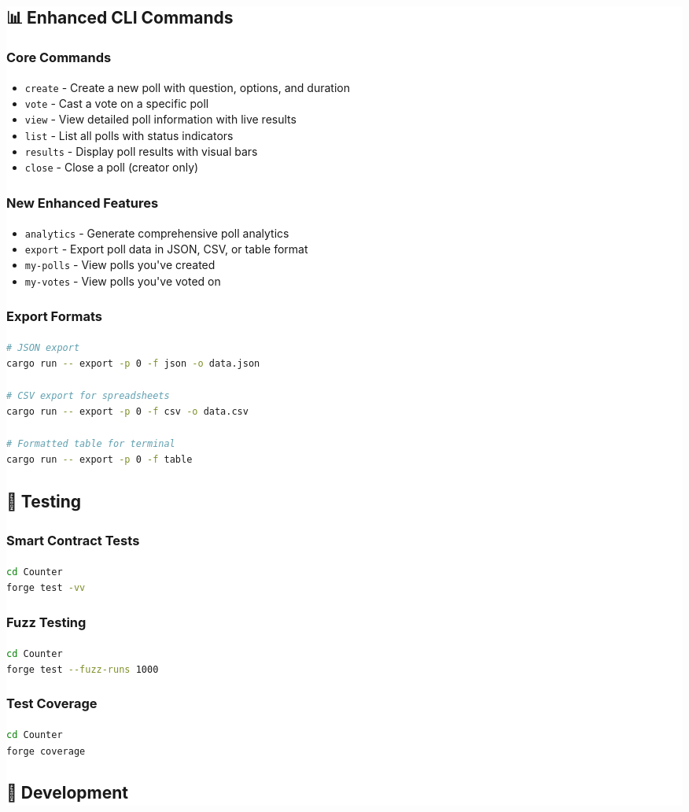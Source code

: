 ## 📊 Enhanced CLI Commands

### Core Commands
- `create` - Create a new poll with question, options, and duration
- `vote` - Cast a vote on a specific poll
- `view` - View detailed poll information with live results
- `list` - List all polls with status indicators
- `results` - Display poll results with visual bars
- `close` - Close a poll (creator only)

### New Enhanced Features
- `analytics` - Generate comprehensive poll analytics
- `export` - Export poll data in JSON, CSV, or table format
- `my-polls` - View polls you've created
- `my-votes` - View polls you've voted on

### Export Formats
```bash
# JSON export
cargo run -- export -p 0 -f json -o data.json

# CSV export for spreadsheets
cargo run -- export -p 0 -f csv -o data.csv

# Formatted table for terminal
cargo run -- export -p 0 -f table
```

## 🧪 Testing

### Smart Contract Tests
```bash
cd Counter
forge test -vv
```

### Fuzz Testing
```bash
cd Counter
forge test --fuzz-runs 1000
```

### Test Coverage
```bash
cd Counter
forge coverage
```

## 🔧 Development
